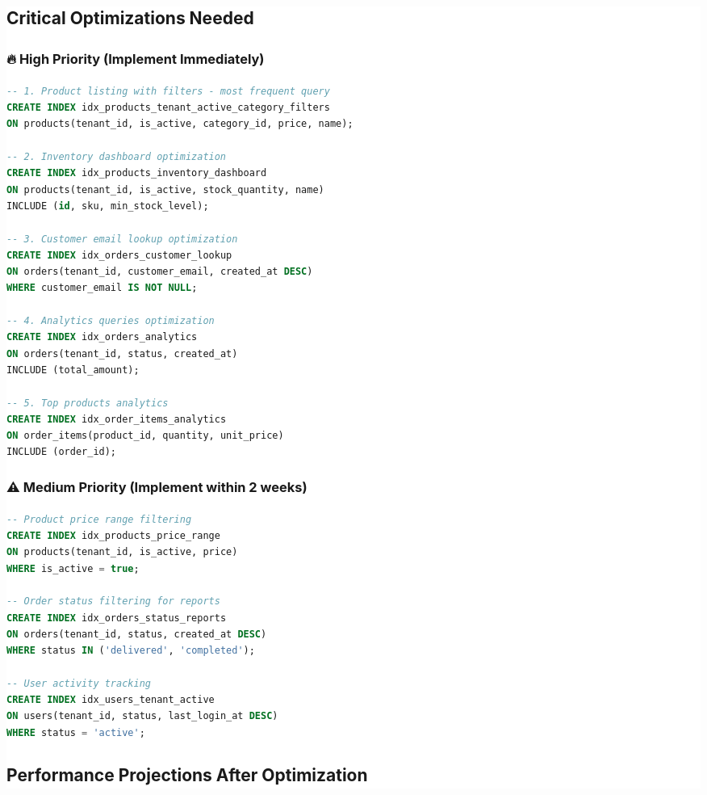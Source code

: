 ## Critical Optimizations Needed

### 🔥 **High Priority** (Implement Immediately)

```sql
-- 1. Product listing with filters - most frequent query
CREATE INDEX idx_products_tenant_active_category_filters 
ON products(tenant_id, is_active, category_id, price, name);

-- 2. Inventory dashboard optimization
CREATE INDEX idx_products_inventory_dashboard 
ON products(tenant_id, is_active, stock_quantity, name)
INCLUDE (id, sku, min_stock_level);

-- 3. Customer email lookup optimization
CREATE INDEX idx_orders_customer_lookup 
ON orders(tenant_id, customer_email, created_at DESC)
WHERE customer_email IS NOT NULL;

-- 4. Analytics queries optimization
CREATE INDEX idx_orders_analytics 
ON orders(tenant_id, status, created_at)
INCLUDE (total_amount);

-- 5. Top products analytics
CREATE INDEX idx_order_items_analytics 
ON order_items(product_id, quantity, unit_price)
INCLUDE (order_id);
```

### ⚠️ **Medium Priority** (Implement within 2 weeks)

```sql
-- Product price range filtering
CREATE INDEX idx_products_price_range 
ON products(tenant_id, is_active, price)
WHERE is_active = true;

-- Order status filtering for reports
CREATE INDEX idx_orders_status_reports 
ON orders(tenant_id, status, created_at DESC)
WHERE status IN ('delivered', 'completed');

-- User activity tracking
CREATE INDEX idx_users_tenant_active 
ON users(tenant_id, status, last_login_at DESC)
WHERE status = 'active';
```

## Performance Projections After Optimization
